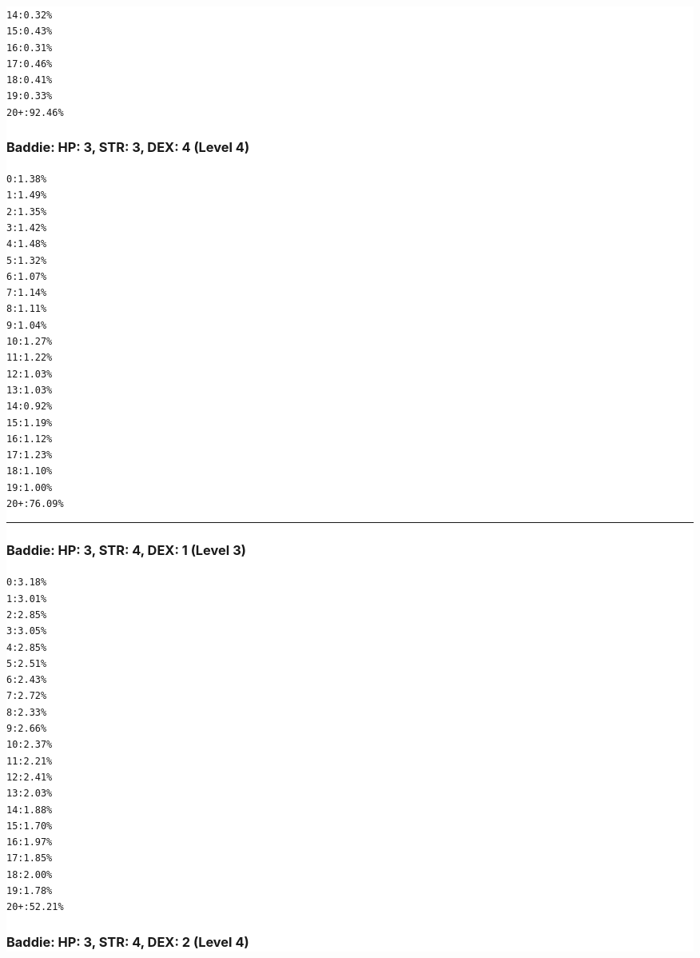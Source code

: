     14:0.32%
    15:0.43%
    16:0.31%
    17:0.46%
    18:0.41%
    19:0.33%
    20+:92.46%
### Baddie: HP: 3, STR: 3, DEX: 4 (Level 4)

    0:1.38%
    1:1.49%
    2:1.35%
    3:1.42%
    4:1.48%
    5:1.32%
    6:1.07%
    7:1.14%
    8:1.11%
    9:1.04%
    10:1.27%
    11:1.22%
    12:1.03%
    13:1.03%
    14:0.92%
    15:1.19%
    16:1.12%
    17:1.23%
    18:1.10%
    19:1.00%
    20+:76.09%

---

### Baddie: HP: 3, STR: 4, DEX: 1 (Level 3)

    0:3.18%
    1:3.01%
    2:2.85%
    3:3.05%
    4:2.85%
    5:2.51%
    6:2.43%
    7:2.72%
    8:2.33%
    9:2.66%
    10:2.37%
    11:2.21%
    12:2.41%
    13:2.03%
    14:1.88%
    15:1.70%
    16:1.97%
    17:1.85%
    18:2.00%
    19:1.78%
    20+:52.21%
### Baddie: HP: 3, STR: 4, DEX: 2 (Level 4)
